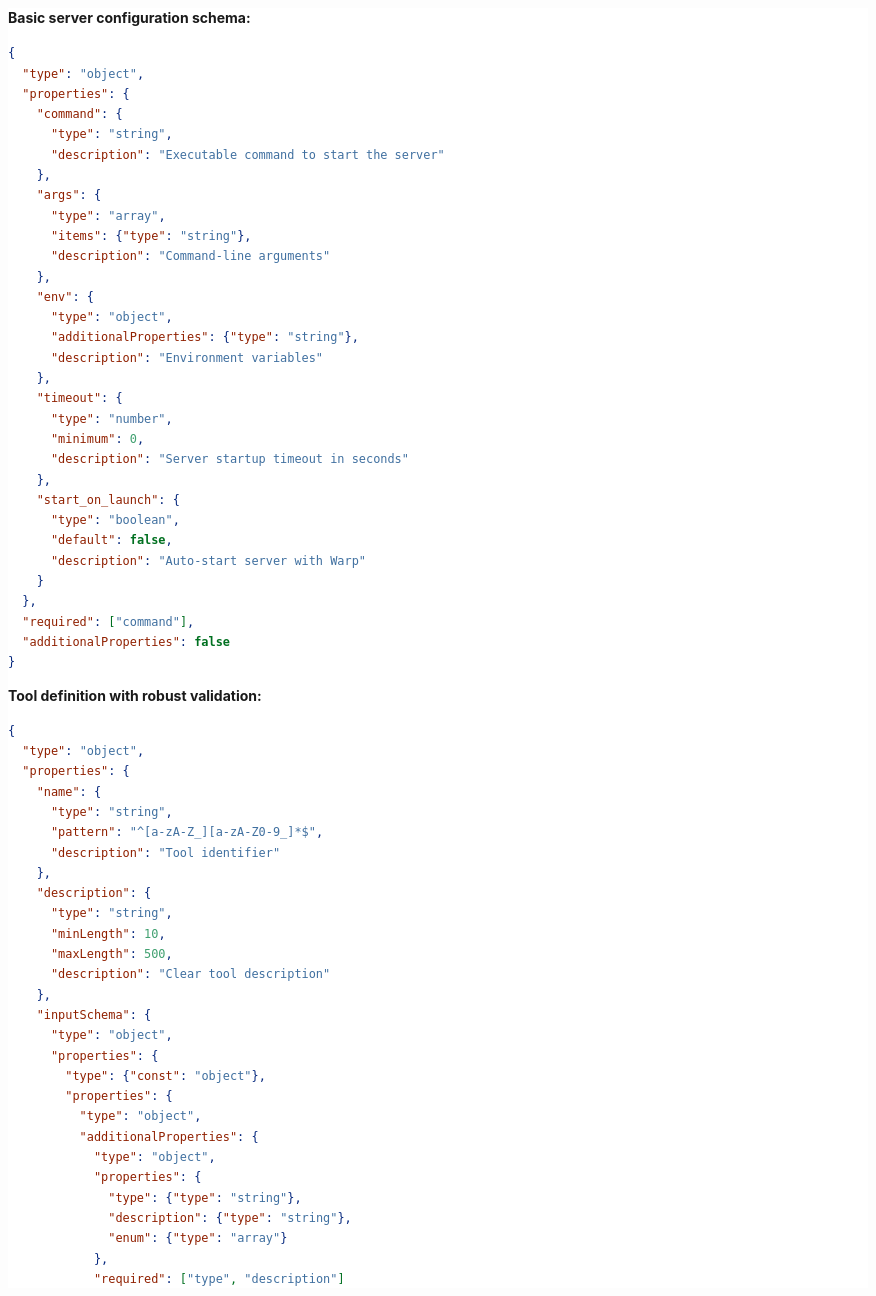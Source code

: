 **Basic server configuration schema:**
```json
{
  "type": "object",
  "properties": {
    "command": {
      "type": "string",
      "description": "Executable command to start the server"
    },
    "args": {
      "type": "array",
      "items": {"type": "string"},
      "description": "Command-line arguments"
    },
    "env": {
      "type": "object",
      "additionalProperties": {"type": "string"},
      "description": "Environment variables"
    },
    "timeout": {
      "type": "number",
      "minimum": 0,
      "description": "Server startup timeout in seconds"
    },
    "start_on_launch": {
      "type": "boolean",
      "default": false,
      "description": "Auto-start server with Warp"
    }
  },
  "required": ["command"],
  "additionalProperties": false
}
```

**Tool definition with robust validation:**
```json
{
  "type": "object",
  "properties": {
    "name": {
      "type": "string",
      "pattern": "^[a-zA-Z_][a-zA-Z0-9_]*$",
      "description": "Tool identifier"
    },
    "description": {
      "type": "string",
      "minLength": 10,
      "maxLength": 500,
      "description": "Clear tool description"
    },
    "inputSchema": {
      "type": "object",
      "properties": {
        "type": {"const": "object"},
        "properties": {
          "type": "object",
          "additionalProperties": {
            "type": "object",
            "properties": {
              "type": {"type": "string"},
              "description": {"type": "string"},
              "enum": {"type": "array"}
            },
            "required": ["type", "description"]
```